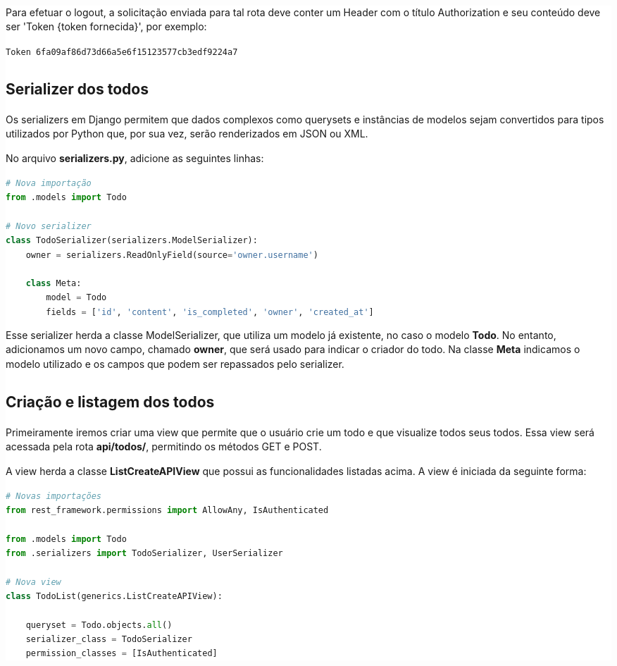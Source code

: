 Para efetuar o logout, a solicitação enviada para tal rota deve conter um Header com o título Authorization e seu conteúdo deve ser 'Token {token fornecida}', por exemplo:

```
Token 6fa09af86d73d66a5e6f15123577cb3edf9224a7
```

## Serializer dos todos

Os serializers em Django permitem que dados complexos como querysets e instâncias de modelos sejam convertidos para tipos utilizados por Python que, por sua vez, serão renderizados em JSON ou XML.

No arquivo **serializers.py**, adicione as seguintes linhas:

```python
# Nova importação
from .models import Todo

# Novo serializer
class TodoSerializer(serializers.ModelSerializer):
    owner = serializers.ReadOnlyField(source='owner.username')

    class Meta:
        model = Todo
        fields = ['id', 'content', 'is_completed', 'owner', 'created_at']
```

Esse serializer herda a classe ModelSerializer, que utiliza um modelo já existente, no caso o modelo **Todo**. No entanto, adicionamos um novo campo, chamado **owner**, que será usado para indicar o criador do todo. Na classe **Meta** indicamos o modelo utilizado e os campos que podem ser repassados pelo serializer.

## Criação e listagem dos todos

Primeiramente iremos criar uma view que permite que o usuário crie um todo e que visualize todos seus todos. Essa view será acessada pela rota **api/todos/**, permitindo os métodos GET e POST.

A view herda a classe **ListCreateAPIView** que possui as funcionalidades listadas acima. A view é iniciada da seguinte forma:

```python
# Novas importações
from rest_framework.permissions import AllowAny, IsAuthenticated

from .models import Todo
from .serializers import TodoSerializer, UserSerializer

# Nova view
class TodoList(generics.ListCreateAPIView):

    queryset = Todo.objects.all()
    serializer_class = TodoSerializer
    permission_classes = [IsAuthenticated]
```
